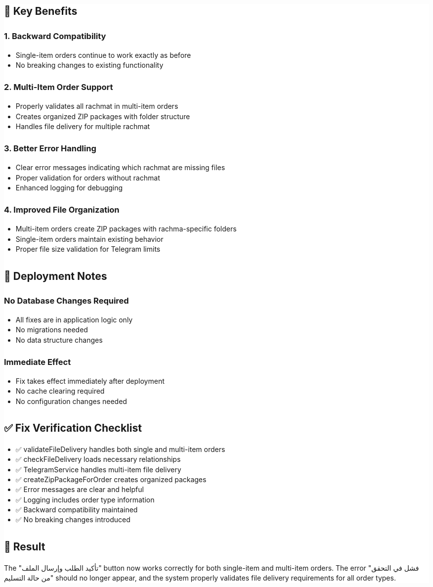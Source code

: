 ## 🎯 **Key Benefits**

### 1. **Backward Compatibility**
- Single-item orders continue to work exactly as before
- No breaking changes to existing functionality

### 2. **Multi-Item Order Support**
- Properly validates all rachmat in multi-item orders
- Creates organized ZIP packages with folder structure
- Handles file delivery for multiple rachmat

### 3. **Better Error Handling**
- Clear error messages indicating which rachmat are missing files
- Proper validation for orders without rachmat
- Enhanced logging for debugging

### 4. **Improved File Organization**
- Multi-item orders create ZIP packages with rachma-specific folders
- Single-item orders maintain existing behavior
- Proper file size validation for Telegram limits

## 🚀 **Deployment Notes**

### No Database Changes Required
- All fixes are in application logic only
- No migrations needed
- No data structure changes

### Immediate Effect
- Fix takes effect immediately after deployment
- No cache clearing required
- No configuration changes needed

## ✅ **Fix Verification Checklist**

- ✅ validateFileDelivery handles both single and multi-item orders
- ✅ checkFileDelivery loads necessary relationships
- ✅ TelegramService handles multi-item file delivery
- ✅ createZipPackageForOrder creates organized packages
- ✅ Error messages are clear and helpful
- ✅ Logging includes order type information
- ✅ Backward compatibility maintained
- ✅ No breaking changes introduced

## 🎉 **Result**

The "تأكيد الطلب وإرسال الملف" button now works correctly for both single-item and multi-item orders. The error "فشل في التحقق من حالة التسليم" should no longer appear, and the system properly validates file delivery requirements for all order types.
